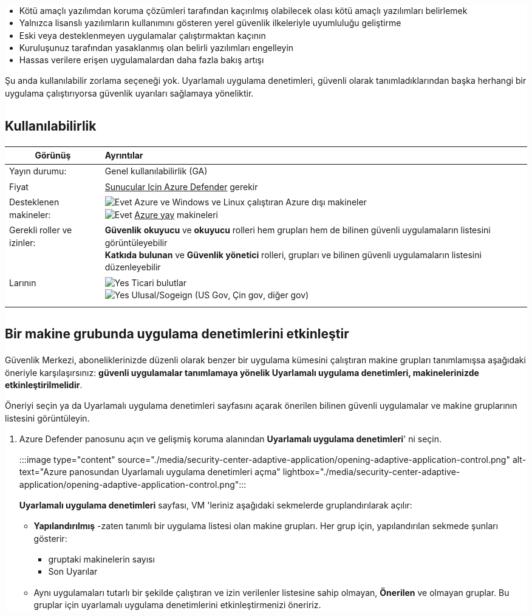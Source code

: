 - Kötü amaçlı yazılımdan koruma çözümleri tarafından kaçırılmış olabilecek olası kötü amaçlı yazılımları belirlemek
- Yalnızca lisanslı yazılımların kullanımını gösteren yerel güvenlik ilkeleriyle uyumluluğu geliştirme
- Eski veya desteklenmeyen uygulamalar çalıştırmaktan kaçının
- Kuruluşunuz tarafından yasaklanmış olan belirli yazılımları engelleyin
- Hassas verilere erişen uygulamalardan daha fazla bakış artışı

Şu anda kullanılabilir zorlama seçeneği yok. Uyarlamalı uygulama denetimleri, güvenli olarak tanımladıklarından başka herhangi bir uygulama çalıştırıyorsa güvenlik uyarıları sağlamaya yöneliktir.

## <a name="availability"></a>Kullanılabilirlik

|Görünüş|Ayrıntılar|
|----|:----|
|Yayın durumu:|Genel kullanılabilirlik (GA)|
|Fiyat|[Sunucular Için Azure Defender](defender-for-servers-introduction.md) gerekir|
|Desteklenen makineler:|![Evet ](./media/icons/yes-icon.png) Azure ve Windows ve Linux çalıştıran Azure dışı makineler<br>![Evet ](./media/icons/yes-icon.png) [Azure yay](../azure-arc/index.yml) makineleri|
|Gerekli roller ve izinler:|**Güvenlik okuyucu** ve **okuyucu** rolleri hem grupları hem de bilinen güvenli uygulamaların listesini görüntüleyebilir<br>**Katkıda bulunan** ve **Güvenlik yönetici** rolleri, grupları ve bilinen güvenli uygulamaların listesini düzenleyebilir|
|Larının|![Yes](./media/icons/yes-icon.png) Ticari bulutlar<br>![Yes](./media/icons/yes-icon.png) Ulusal/Sogeign (US Gov, Çin gov, diğer gov)|
|||



## <a name="enable-application-controls-on-a-group-of-machines"></a>Bir makine grubunda uygulama denetimlerini etkinleştir

Güvenlik Merkezi, aboneliklerinizde düzenli olarak benzer bir uygulama kümesini çalıştıran makine grupları tanımlamışsa aşağıdaki öneriyle karşılaşırsınız: **güvenli uygulamalar tanımlamaya yönelik Uyarlamalı uygulama denetimleri, makinelerinizde etkinleştirilmelidir**.

Öneriyi seçin ya da Uyarlamalı uygulama denetimleri sayfasını açarak önerilen bilinen güvenli uygulamalar ve makine gruplarının listesini görüntüleyin.

1. Azure Defender panosunu açın ve gelişmiş koruma alanından **Uyarlamalı uygulama denetimleri**' ni seçin.

    :::image type="content" source="./media/security-center-adaptive-application/opening-adaptive-application-control.png" alt-text="Azure panosundan Uyarlamalı uygulama denetimleri açma" lightbox="./media/security-center-adaptive-application/opening-adaptive-application-control.png":::

    **Uyarlamalı uygulama denetimleri** sayfası, VM 'leriniz aşağıdaki sekmelerde gruplandırılarak açılır:

    - **Yapılandırılmış** -zaten tanımlı bir uygulama listesi olan makine grupları. Her grup için, yapılandırılan sekmede şunları gösterir:
        - gruptaki makinelerin sayısı
        - Son Uyarılar

    - Aynı uygulamaları tutarlı bir şekilde çalıştıran ve izin verilenler listesine sahip olmayan, **Önerilen** ve olmayan gruplar. Bu gruplar için uyarlamalı uygulama denetimlerini etkinleştirmenizi öneririz.
    